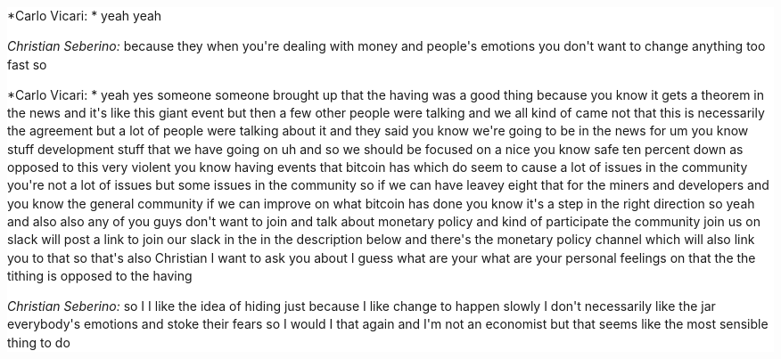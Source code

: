 *Carlo Vicari: *
yeah yeah

*Christian Seberino:*
 because they when you're
dealing with money and people's emotions
you don't want to change anything too
fast so 

*Carlo Vicari: *
yeah yes someone someone brought
up that the having was a good thing
because you know it gets a theorem in
the news and it's like this giant event
but then a few other people were talking
and we all kind of came not that this is
necessarily the agreement but a lot of
people were talking about it and they
said you know we're going to be in the
news for um you know stuff development
stuff that we have going on uh and so we
should be focused on a nice you know
safe ten percent down as opposed to this
very violent you know having events that
bitcoin has which do seem to cause a lot
of issues in the community you're not a
lot of issues but some issues in the
community so if we can have leavey eight
that for the miners and developers and
you know the general community if we can
improve on what bitcoin has done you
know it's a step in the right direction
so yeah
 and also also any of you guys
don't want to join and talk about
monetary policy and kind of participate
the community join us on slack will post
a link to join our slack in the in the
description below and there's the
monetary policy channel which will also
link you to that so that's also
Christian I want to ask you about I
guess what are your what are your
personal feelings on that the the
tithing is opposed to the having

*Christian Seberino:*
 so I I
like the idea of hiding just because I
like change to happen slowly I don't
necessarily like the jar everybody's
emotions and stoke their fears so I
would I that again and I'm not an
economist but that seems like the most
sensible thing to do
